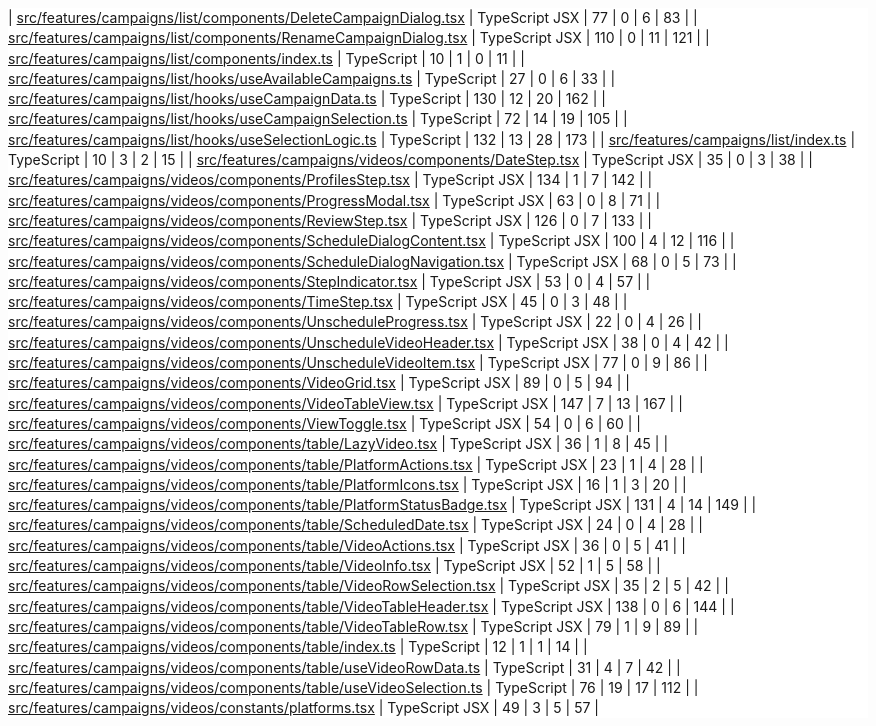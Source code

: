 | [src/features/campaigns/list/components/DeleteCampaignDialog.tsx](/src/features/campaigns/list/components/DeleteCampaignDialog.tsx) | TypeScript JSX | 77 | 0 | 6 | 83 |
| [src/features/campaigns/list/components/RenameCampaignDialog.tsx](/src/features/campaigns/list/components/RenameCampaignDialog.tsx) | TypeScript JSX | 110 | 0 | 11 | 121 |
| [src/features/campaigns/list/components/index.ts](/src/features/campaigns/list/components/index.ts) | TypeScript | 10 | 1 | 0 | 11 |
| [src/features/campaigns/list/hooks/useAvailableCampaigns.ts](/src/features/campaigns/list/hooks/useAvailableCampaigns.ts) | TypeScript | 27 | 0 | 6 | 33 |
| [src/features/campaigns/list/hooks/useCampaignData.ts](/src/features/campaigns/list/hooks/useCampaignData.ts) | TypeScript | 130 | 12 | 20 | 162 |
| [src/features/campaigns/list/hooks/useCampaignSelection.ts](/src/features/campaigns/list/hooks/useCampaignSelection.ts) | TypeScript | 72 | 14 | 19 | 105 |
| [src/features/campaigns/list/hooks/useSelectionLogic.ts](/src/features/campaigns/list/hooks/useSelectionLogic.ts) | TypeScript | 132 | 13 | 28 | 173 |
| [src/features/campaigns/list/index.ts](/src/features/campaigns/list/index.ts) | TypeScript | 10 | 3 | 2 | 15 |
| [src/features/campaigns/videos/components/DateStep.tsx](/src/features/campaigns/videos/components/DateStep.tsx) | TypeScript JSX | 35 | 0 | 3 | 38 |
| [src/features/campaigns/videos/components/ProfilesStep.tsx](/src/features/campaigns/videos/components/ProfilesStep.tsx) | TypeScript JSX | 134 | 1 | 7 | 142 |
| [src/features/campaigns/videos/components/ProgressModal.tsx](/src/features/campaigns/videos/components/ProgressModal.tsx) | TypeScript JSX | 63 | 0 | 8 | 71 |
| [src/features/campaigns/videos/components/ReviewStep.tsx](/src/features/campaigns/videos/components/ReviewStep.tsx) | TypeScript JSX | 126 | 0 | 7 | 133 |
| [src/features/campaigns/videos/components/ScheduleDialogContent.tsx](/src/features/campaigns/videos/components/ScheduleDialogContent.tsx) | TypeScript JSX | 100 | 4 | 12 | 116 |
| [src/features/campaigns/videos/components/ScheduleDialogNavigation.tsx](/src/features/campaigns/videos/components/ScheduleDialogNavigation.tsx) | TypeScript JSX | 68 | 0 | 5 | 73 |
| [src/features/campaigns/videos/components/StepIndicator.tsx](/src/features/campaigns/videos/components/StepIndicator.tsx) | TypeScript JSX | 53 | 0 | 4 | 57 |
| [src/features/campaigns/videos/components/TimeStep.tsx](/src/features/campaigns/videos/components/TimeStep.tsx) | TypeScript JSX | 45 | 0 | 3 | 48 |
| [src/features/campaigns/videos/components/UnscheduleProgress.tsx](/src/features/campaigns/videos/components/UnscheduleProgress.tsx) | TypeScript JSX | 22 | 0 | 4 | 26 |
| [src/features/campaigns/videos/components/UnscheduleVideoHeader.tsx](/src/features/campaigns/videos/components/UnscheduleVideoHeader.tsx) | TypeScript JSX | 38 | 0 | 4 | 42 |
| [src/features/campaigns/videos/components/UnscheduleVideoItem.tsx](/src/features/campaigns/videos/components/UnscheduleVideoItem.tsx) | TypeScript JSX | 77 | 0 | 9 | 86 |
| [src/features/campaigns/videos/components/VideoGrid.tsx](/src/features/campaigns/videos/components/VideoGrid.tsx) | TypeScript JSX | 89 | 0 | 5 | 94 |
| [src/features/campaigns/videos/components/VideoTableView.tsx](/src/features/campaigns/videos/components/VideoTableView.tsx) | TypeScript JSX | 147 | 7 | 13 | 167 |
| [src/features/campaigns/videos/components/ViewToggle.tsx](/src/features/campaigns/videos/components/ViewToggle.tsx) | TypeScript JSX | 54 | 0 | 6 | 60 |
| [src/features/campaigns/videos/components/table/LazyVideo.tsx](/src/features/campaigns/videos/components/table/LazyVideo.tsx) | TypeScript JSX | 36 | 1 | 8 | 45 |
| [src/features/campaigns/videos/components/table/PlatformActions.tsx](/src/features/campaigns/videos/components/table/PlatformActions.tsx) | TypeScript JSX | 23 | 1 | 4 | 28 |
| [src/features/campaigns/videos/components/table/PlatformIcons.tsx](/src/features/campaigns/videos/components/table/PlatformIcons.tsx) | TypeScript JSX | 16 | 1 | 3 | 20 |
| [src/features/campaigns/videos/components/table/PlatformStatusBadge.tsx](/src/features/campaigns/videos/components/table/PlatformStatusBadge.tsx) | TypeScript JSX | 131 | 4 | 14 | 149 |
| [src/features/campaigns/videos/components/table/ScheduledDate.tsx](/src/features/campaigns/videos/components/table/ScheduledDate.tsx) | TypeScript JSX | 24 | 0 | 4 | 28 |
| [src/features/campaigns/videos/components/table/VideoActions.tsx](/src/features/campaigns/videos/components/table/VideoActions.tsx) | TypeScript JSX | 36 | 0 | 5 | 41 |
| [src/features/campaigns/videos/components/table/VideoInfo.tsx](/src/features/campaigns/videos/components/table/VideoInfo.tsx) | TypeScript JSX | 52 | 1 | 5 | 58 |
| [src/features/campaigns/videos/components/table/VideoRowSelection.tsx](/src/features/campaigns/videos/components/table/VideoRowSelection.tsx) | TypeScript JSX | 35 | 2 | 5 | 42 |
| [src/features/campaigns/videos/components/table/VideoTableHeader.tsx](/src/features/campaigns/videos/components/table/VideoTableHeader.tsx) | TypeScript JSX | 138 | 0 | 6 | 144 |
| [src/features/campaigns/videos/components/table/VideoTableRow.tsx](/src/features/campaigns/videos/components/table/VideoTableRow.tsx) | TypeScript JSX | 79 | 1 | 9 | 89 |
| [src/features/campaigns/videos/components/table/index.ts](/src/features/campaigns/videos/components/table/index.ts) | TypeScript | 12 | 1 | 1 | 14 |
| [src/features/campaigns/videos/components/table/useVideoRowData.ts](/src/features/campaigns/videos/components/table/useVideoRowData.ts) | TypeScript | 31 | 4 | 7 | 42 |
| [src/features/campaigns/videos/components/table/useVideoSelection.ts](/src/features/campaigns/videos/components/table/useVideoSelection.ts) | TypeScript | 76 | 19 | 17 | 112 |
| [src/features/campaigns/videos/constants/platforms.tsx](/src/features/campaigns/videos/constants/platforms.tsx) | TypeScript JSX | 49 | 3 | 5 | 57 |